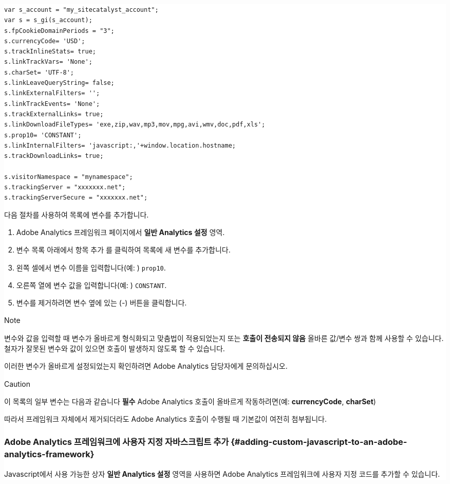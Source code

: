 ```
var s_account = "my_sitecatalyst_account";
var s = s_gi(s_account);
s.fpCookieDomainPeriods = "3";
s.currencyCode= 'USD';
s.trackInlineStats= true;
s.linkTrackVars= 'None';
s.charSet= 'UTF-8';
s.linkLeaveQueryString= false;
s.linkExternalFilters= '';
s.linkTrackEvents= 'None';
s.trackExternalLinks= true;
s.linkDownloadFileTypes= 'exe,zip,wav,mp3,mov,mpg,avi,wmv,doc,pdf,xls';
s.prop10= 'CONSTANT';
s.linkInternalFilters= 'javascript:,'+window.location.hostname;
s.trackDownloadLinks= true;
        
s.visitorNamespace = "mynamespace";
s.trackingServer = "xxxxxxx.net";
s.trackingServerSecure = "xxxxxxx.net";
```

다음 절차를 사용하여 목록에 변수를 추가합니다.

1. Adobe Analytics 프레임워크 페이지에서 **일반 Analytics 설정** 영역.
1. 변수 목록 아래에서 항목 추가 를 클릭하여 목록에 새 변수를 추가합니다.
1. 왼쪽 셀에서 변수 이름을 입력합니다(예: ) `prop10`.

1. 오른쪽 열에 변수 값을 입력합니다(예: ) `CONSTANT`.

1. 변수를 제거하려면 변수 옆에 있는 (-) 버튼을 클릭합니다.

>[!NOTE]
>
>변수와 값을 입력할 때 변수가 올바르게 형식화되고 맞춤법이 적용되었는지 또는 **호출이 전송되지 않음** 올바른 값/변수 쌍과 함께 사용할 수 있습니다. 철자가 잘못된 변수와 값이 있으면 호출이 발생하지 않도록 할 수 있습니다.
>
>이러한 변수가 올바르게 설정되었는지 확인하려면 Adobe Analytics 담당자에게 문의하십시오.

>[!CAUTION]
>
>이 목록의 일부 변수는 다음과 같습니다 **필수** Adobe Analytics 호출이 올바르게 작동하려면(예: **currencyCode**, **charSet**)
>
>따라서 프레임워크 자체에서 제거되더라도 Adobe Analytics 호출이 수행될 때 기본값이 여전히 첨부됩니다.

### Adobe Analytics 프레임워크에 사용자 지정 자바스크립트 추가 {#adding-custom-javascript-to-an-adobe-analytics-framework}

Javascript에서 사용 가능한 상자 **일반 Analytics 설정** 영역을 사용하면 Adobe Analytics 프레임워크에 사용자 지정 코드를 추가할 수 있습니다.
